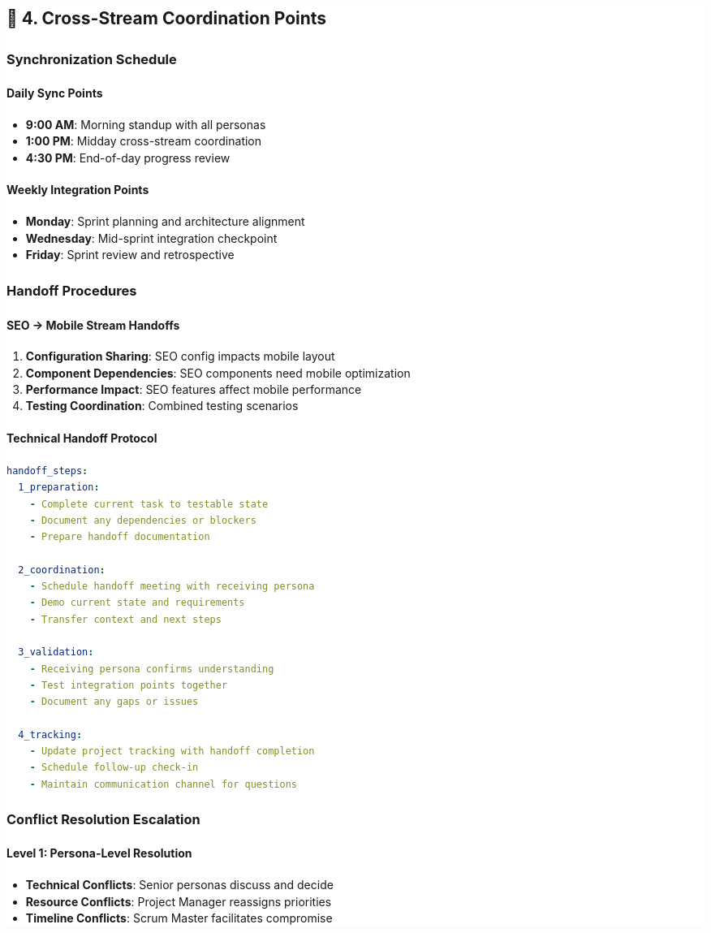 
## 🔄 4. Cross-Stream Coordination Points

### Synchronization Schedule

#### **Daily Sync Points**
- **9:00 AM**: Morning standup with all personas
- **1:00 PM**: Midday cross-stream coordination
- **4:30 PM**: End-of-day progress review

#### **Weekly Integration Points**
- **Monday**: Sprint planning and architecture alignment
- **Wednesday**: Mid-sprint integration checkpoint  
- **Friday**: Sprint review and retrospective

### Handoff Procedures

#### **SEO → Mobile Stream Handoffs**
1. **Configuration Sharing**: SEO config impacts mobile layout
2. **Component Dependencies**: SEO components need mobile optimization
3. **Performance Impact**: SEO features affect mobile performance
4. **Testing Coordination**: Combined testing scenarios

#### **Technical Handoff Protocol**
```yaml
handoff_steps:
  1_preparation:
    - Complete current task to testable state
    - Document any dependencies or blockers
    - Prepare handoff documentation
  
  2_coordination:
    - Schedule handoff meeting with receiving persona
    - Demo current state and requirements
    - Transfer context and next steps
  
  3_validation:
    - Receiving persona confirms understanding
    - Test integration points together
    - Document any gaps or issues
  
  4_tracking:
    - Update project tracking with handoff completion
    - Schedule follow-up check-in
    - Maintain communication channel for questions
```

### Conflict Resolution Escalation

#### **Level 1: Persona-Level Resolution**
- **Technical Conflicts**: Senior personas discuss and decide
- **Resource Conflicts**: Project Manager reassigns priorities
- **Timeline Conflicts**: Scrum Master facilitates compromise

